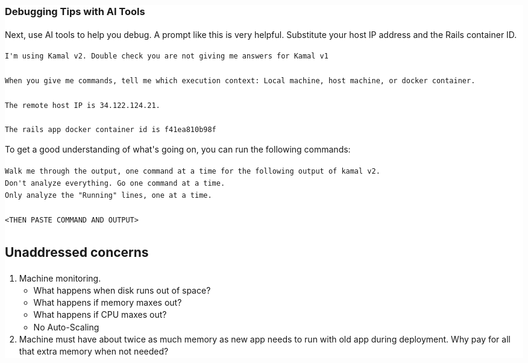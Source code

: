 ### Debugging Tips with AI Tools

Next, use AI tools to help you debug. A prompt like this is very helpful. Substitute your host IP address and the Rails container ID. 

```
I'm using Kamal v2. Double check you are not giving me answers for Kamal v1

When you give me commands, tell me which execution context: Local machine, host machine, or docker container.

The remote host IP is 34.122.124.21.

The rails app docker container id is f41ea810b98f
```

To get a good understanding of what's going on, you can run the following commands:
             
```
Walk me through the output, one command at a time for the following output of kamal v2.
Don't analyze everything. Go one command at a time.
Only analyze the "Running" lines, one at a time.

<THEN PASTE COMMAND AND OUTPUT>
```

##  Unaddressed concerns
1. Machine monitoring. 
    * What happens when disk runs out of space?
    *  What happens if memory maxes out?
    *  What happens if CPU maxes out?
    * No Auto-Scaling
2. Machine must have about twice as much memory as new app needs to run with old app during deployment. Why pay for all that extra memory when not needed?
